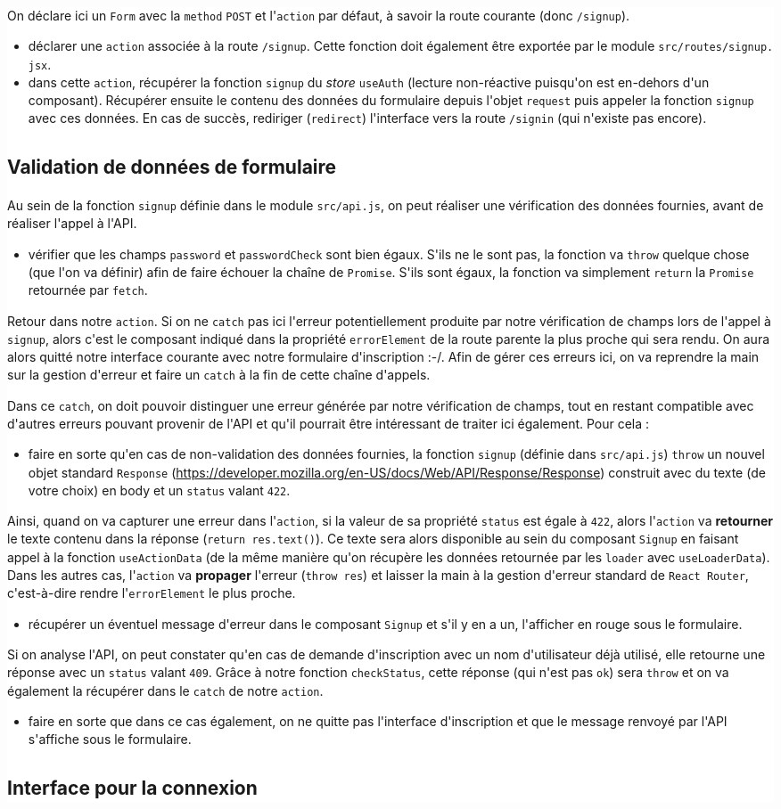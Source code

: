 On déclare ici un `Form` avec la `method` `POST` et l'`action` par défaut, à savoir la route courante (donc `/signup`).

- déclarer une `action` associée à la route `/signup`. Cette fonction doit également être exportée par le module `src/routes/signup.jsx`.
- dans cette `action`, récupérer la fonction `signup` du *store* `useAuth` (lecture non-réactive puisqu'on est en-dehors d'un composant). Récupérer ensuite le contenu des données du formulaire depuis l'objet `request` puis appeler la fonction `signup` avec ces données. En cas de succès, rediriger (`redirect`) l'interface vers la route `/signin` (qui n'existe pas encore).

Validation de données de formulaire
---

Au sein de la fonction `signup` définie dans le module `src/api.js`, on peut réaliser une vérification des données fournies, avant de réaliser l'appel à l'API.

- vérifier que les champs `password` et `passwordCheck` sont bien égaux. S'ils ne le sont pas, la fonction va `throw` quelque chose (que l'on va définir) afin de faire échouer la chaîne de `Promise`. S'ils sont égaux, la fonction va simplement `return` la `Promise` retournée par `fetch`.

Retour dans notre `action`. Si on ne `catch` pas ici l'erreur potentiellement produite par notre vérification de champs lors de l'appel à `signup`, alors c'est le composant indiqué dans la propriété `errorElement` de la route parente la plus proche qui sera rendu. On aura alors quitté notre interface courante avec notre formulaire d'inscription :-/. Afin de gérer ces erreurs ici, on va reprendre la main sur la gestion d'erreur et faire un `catch` à la fin de cette chaîne d'appels.

Dans ce `catch`, on doit pouvoir distinguer une erreur générée par notre vérification de champs, tout en restant compatible avec d'autres erreurs pouvant provenir de l'API et qu'il pourrait être intéressant de traiter ici également. Pour cela :
- faire en sorte qu'en cas de non-validation des données fournies, la fonction `signup` (définie dans `src/api.js`) `throw` un nouvel objet standard `Response` (https://developer.mozilla.org/en-US/docs/Web/API/Response/Response) construit avec du texte (de votre choix) en body et un `status` valant `422`.

Ainsi, quand on va capturer une erreur dans l'`action`, si la valeur de sa propriété `status` est égale à `422`, alors l'`action` va **retourner** le texte contenu dans la réponse (`return res.text()`). Ce texte sera alors disponible au sein du composant `Signup` en faisant appel à la fonction `useActionData` (de la même manière qu'on récupère les données retournée par les `loader` avec `useLoaderData`). Dans les autres cas, l'`action` va **propager** l'erreur (`throw res`) et laisser la main à la gestion d'erreur standard de `React Router`, c'est-à-dire rendre l'`errorElement` le plus proche.

- récupérer un éventuel message d'erreur dans le composant `Signup` et s'il y en a un, l'afficher en rouge sous le formulaire.

Si on analyse l'API, on peut constater qu'en cas de demande d'inscription avec un nom d'utilisateur déjà utilisé, elle retourne une réponse avec un `status` valant `409`. Grâce à notre fonction `checkStatus`, cette réponse (qui n'est pas `ok`) sera `throw` et on va également la récupérer dans le `catch` de notre `action`.

- faire en sorte que dans ce cas également, on ne quitte pas l'interface d'inscription et que le message renvoyé par l'API s'affiche sous le formulaire.

Interface pour la connexion
---
